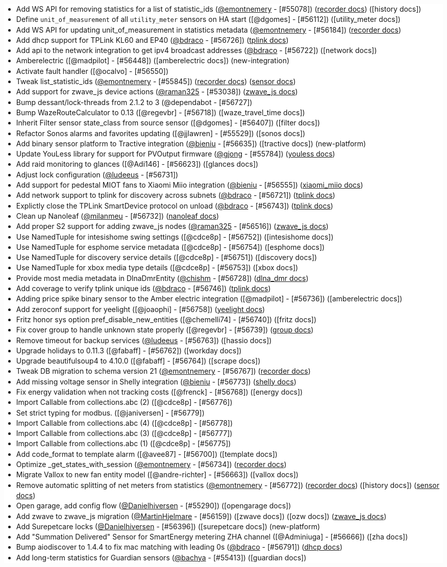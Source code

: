 - Add WS API for removing statistics for a list of statistic_ids ([@emontnemery] - [#55078]) ([recorder docs]) ([history docs])
- Define `unit_of_measurement` of all `utility_meter` sensors on HA start ([@dgomes] - [#56112]) ([utility_meter docs])
- Add WS API for updating unit_of_measurement in statistics metadata ([@emontnemery] - [#56184]) ([recorder docs])
- Add dhcp support for TPLink KL60 and EP40 ([@bdraco] - [#56726]) ([tplink docs])
- Add api to the network integration to get ipv4 broadcast addresses ([@bdraco] - [#56722]) ([network docs])
- Amberelectric ([@madpilot] - [#56448]) ([amberelectric docs]) (new-integration)
- Activate fault handler ([@ocalvo] - [#56550])
- Tweak list_statistic_ids ([@emontnemery] - [#55845]) ([recorder docs]) ([sensor docs])
- Add support for zwave_js device actions ([@raman325] - [#53038]) ([zwave_js docs])
- Bump dessant/lock-threads from 2.1.2 to 3 (@dependabot - [#56727])
- Bump WazeRouteCalculator to 0.13 ([@regevbr] - [#56718]) ([waze_travel_time docs])
- Inherit Filter sensor state_class from source sensor ([@dgomes] - [#56407]) ([filter docs])
- Refactor Sonos alarms and favorites updating ([@jjlawren] - [#55529]) ([sonos docs])
- Add binary sensor platform to Tractive integration ([@bieniu] - [#56635]) ([tractive docs]) (new-platform)
- Update YouLess library for support for PVOutput firmware ([@gjong] - [#55784]) ([youless docs])
- Add raid monitoring to glances ([@Adi146] - [#56623]) ([glances docs])
- Adjust lock configuration ([@ludeeus] - [#56731])
- Add support for pedestal MIOT fans to Xiaomi Miio integration ([@bieniu] - [#56555]) ([xiaomi_miio docs])
- Add network support to tplink for discovery across subnets ([@bdraco] - [#56721]) ([tplink docs])
- Explictly close the TPLink SmartDevice protocol on unload ([@bdraco] - [#56743]) ([tplink docs])
- Clean up Nanoleaf ([@milanmeu] - [#56732]) ([nanoleaf docs])
- Add proper S2 support for adding zwave_js nodes ([@raman325] - [#56516]) ([zwave_js docs])
- Use NamedTuple for intesishome swing settings ([@cdce8p] - [#56752]) ([intesishome docs])
- Use NamedTuple for esphome service metadata ([@cdce8p] - [#56754]) ([esphome docs])
- Use NamedTuple for discovery service details ([@cdce8p] - [#56751]) ([discovery docs])
- Use NamedTuple for xbox media type details ([@cdce8p] - [#56753]) ([xbox docs])
- Provide most media metadata in DlnaDmrEntity ([@chishm] - [#56728]) ([dlna_dmr docs])
- Add coverage to verify tplink unique ids ([@bdraco] - [#56746]) ([tplink docs])
- Adding price spike binary sensor to the Amber electric integration ([@madpilot] - [#56736]) ([amberelectric docs])
- Add zeroconf support for yeelight ([@joaophi] - [#56758]) ([yeelight docs])
- Fritz honor sys option pref_disable_new_entities ([@chemelli74] - [#56740]) ([fritz docs])
- Fix cover group to handle unknown state properly ([@regevbr] - [#56739]) ([group docs])
- Remove timeout for backup services ([@ludeeus] - [#56763]) ([hassio docs])
- Upgrade holidays to 0.11.3 ([@fabaff] - [#56762]) ([workday docs])
- Upgrade beautifulsoup4 to 4.10.0 ([@fabaff] - [#56764]) ([scrape docs])
- Tweak DB migration to schema version 21 ([@emontnemery] - [#56767]) ([recorder docs])
- Add missing voltage sensor in Shelly integration ([@bieniu] - [#56773]) ([shelly docs])
- Fix energy validation when not tracking costs ([@frenck] - [#56768]) ([energy docs])
- Import Callable from collections.abc (2) ([@cdce8p] - [#56776])
- Set strict typing for modbus. ([@janiversen] - [#56779])
- Import Callable from collections.abc (4) ([@cdce8p] - [#56778])
- Import Callable from collections.abc (3) ([@cdce8p] - [#56777])
- Import Callable from collections.abc (1) ([@cdce8p] - [#56775])
- Add code_format to template alarm ([@avee87] - [#56700]) ([template docs])
- Optimize _get_states_with_session ([@emontnemery] - [#56734]) ([recorder docs])
- Migrate Vallox to new fan entity model ([@andre-richter] - [#56663]) ([vallox docs])
- Remove automatic splitting of net meters from statistics ([@emontnemery] - [#56772]) ([recorder docs]) ([history docs]) ([sensor docs])
- Open garage, add config flow ([@Danielhiversen] - [#55290]) ([opengarage docs])
- Add zwave to zwave_js migration ([@MartinHjelmare] - [#56159]) ([zwave docs]) ([ozw docs]) ([zwave_js docs])
- Add Surepetcare locks ([@Danielhiversen] - [#56396]) ([surepetcare docs]) (new-platform)
- Add "Summation Delivered" Sensor for SmartEnergy metering ZHA channel ([@Adminiuga] - [#56666]) ([zha docs])
- Bump aiodiscover to 1.4.4 to fix mac matching with leading 0s ([@bdraco] - [#56791]) ([dhcp docs])
- Add long-term statistics for Guardian sensors ([@bachya] - [#55413]) ([guardian docs])

[hacktoberfest]: https://hacktoberfest.digitalocean.com/
[mdi]: https://materialdesignicons.com/
[esphome]: https://esphome.io/changelog/2021.9.0.html
[noise]: http://www.noiseprotocol.org/
[#56935]: https://github.com/home-assistant/core/pull/56935
[#57197]: https://github.com/home-assistant/core/pull/57197
[#57216]: https://github.com/home-assistant/core/pull/57216
[#57221]: https://github.com/home-assistant/core/pull/57221
[#57225]: https://github.com/home-assistant/core/pull/57225
[#57253]: https://github.com/home-assistant/core/pull/57253
[#57256]: https://github.com/home-assistant/core/pull/57256
[#57261]: https://github.com/home-assistant/core/pull/57261
[#57267]: https://github.com/home-assistant/core/pull/57267
[#57268]: https://github.com/home-assistant/core/pull/57268
[#57272]: https://github.com/home-assistant/core/pull/57272
[#57284]: https://github.com/home-assistant/core/pull/57284
[#57285]: https://github.com/home-assistant/core/pull/57285
[#57290]: https://github.com/home-assistant/core/pull/57290
[@Danielhiversen]: https://github.com/Danielhiversen
[@MartinHjelmare]: https://github.com/MartinHjelmare
[@bdraco]: https://github.com/bdraco
[@bieniu]: https://github.com/bieniu
[@bramkragten]: https://github.com/bramkragten
[@emontnemery]: https://github.com/emontnemery
[@raman325]: https://github.com/raman325
[@rytilahti]: https://github.com/rytilahti
[frontend docs]: /integrations/frontend/
[homekit docs]: /integrations/homekit/
[input_datetime docs]: /integrations/input_datetime/
[mill docs]: /integrations/mill/
[netgear docs]: /integrations/netgear/
[powerwall docs]: /integrations/powerwall/
[recorder docs]: /integrations/recorder/
[tplink docs]: /integrations/tplink/
[xiaomi_miio docs]: /integrations/xiaomi_miio/
[yeelight docs]: /integrations/yeelight/
[zwave_js docs]: /integrations/zwave_js/
[#57277]: https://github.com/home-assistant/core/pull/57277
[#57305]: https://github.com/home-assistant/core/pull/57305
[#57308]: https://github.com/home-assistant/core/pull/57308
[#57312]: https://github.com/home-assistant/core/pull/57312
[#57313]: https://github.com/home-assistant/core/pull/57313
[#57314]: https://github.com/home-assistant/core/pull/57314
[#57344]: https://github.com/home-assistant/core/pull/57344
[@StevenLooman]: https://github.com/StevenLooman
[@balloob]: https://github.com/balloob
[@bdraco]: https://github.com/bdraco
[@emontnemery]: https://github.com/emontnemery
[@milanmeu]: https://github.com/milanmeu
[@starkillerOG]: https://github.com/starkillerOG
[dlna_dmr docs]: /integrations/dlna_dmr/
[group docs]: /integrations/group/
[nanoleaf docs]: /integrations/nanoleaf/
[netgear docs]: /integrations/netgear/
[sensor docs]: /integrations/sensor/
[ssdp docs]: /integrations/ssdp/
[tplink docs]: /integrations/tplink/
[upnp docs]: /integrations/upnp/
[yeelight docs]: /integrations/yeelight/
[#57326]: https://github.com/home-assistant/core/pull/57326
[#57346]: https://github.com/home-assistant/core/pull/57346
[#57359]: https://github.com/home-assistant/core/pull/57359
[#57361]: https://github.com/home-assistant/core/pull/57361
[#57367]: https://github.com/home-assistant/core/pull/57367
[#57377]: https://github.com/home-assistant/core/pull/57377
[#57385]: https://github.com/home-assistant/core/pull/57385
[#57392]: https://github.com/home-assistant/core/pull/57392
[#57394]: https://github.com/home-assistant/core/pull/57394
[#57397]: https://github.com/home-assistant/core/pull/57397
[#57398]: https://github.com/home-assistant/core/pull/57398
[#57400]: https://github.com/home-assistant/core/pull/57400
[#57427]: https://github.com/home-assistant/core/pull/57427
[#57429]: https://github.com/home-assistant/core/pull/57429
[#57431]: https://github.com/home-assistant/core/pull/57431
[#57451]: https://github.com/home-assistant/core/pull/57451
[@MatthewFlamm]: https://github.com/MatthewFlamm
[@RenierM26]: https://github.com/RenierM26
[@bdraco]: https://github.com/bdraco
[@bramkragten]: https://github.com/bramkragten
[@ludeeus]: https://github.com/ludeeus
[@mvn23]: https://github.com/mvn23
[@thecode]: https://github.com/thecode
[@tkdrob]: https://github.com/tkdrob
[dhcp docs]: /integrations/dhcp/
[efergy docs]: /integrations/efergy/
[frontend docs]: /integrations/frontend/
[isy994 docs]: /integrations/isy994/
[netgear docs]: /integrations/netgear/
[nws docs]: /integrations/nws/
[opentherm_gw docs]: /integrations/opentherm_gw/
[shelly docs]: /integrations/shelly/
[switchbot docs]: /integrations/switchbot/
[tplink docs]: /integrations/tplink/
[version docs]: /integrations/version/
[yeelight docs]: /integrations/yeelight/
[zeroconf docs]: /integrations/zeroconf/
[#57366]: https://github.com/home-assistant/core/pull/57366
[#57432]: https://github.com/home-assistant/core/pull/57432
[#57436]: https://github.com/home-assistant/core/pull/57436
[#57460]: https://github.com/home-assistant/core/pull/57460
[#57461]: https://github.com/home-assistant/core/pull/57461
[#57475]: https://github.com/home-assistant/core/pull/57475
[#57490]: https://github.com/home-assistant/core/pull/57490
[#57500]: https://github.com/home-assistant/core/pull/57500
[@StevenLooman]: https://github.com/StevenLooman
[@bdraco]: https://github.com/bdraco
[@chpego]: https://github.com/chpego
[@emontnemery]: https://github.com/emontnemery
[@gjong]: https://github.com/gjong
[@micha91]: https://github.com/micha91
[@starkillerOG]: https://github.com/starkillerOG
[@tkdrob]: https://github.com/tkdrob
[media_extractor docs]: /integrations/media_extractor/
[modem_callerid docs]: /integrations/modem_callerid/
[netgear docs]: /integrations/netgear/
[recorder docs]: /integrations/recorder/
[sensor docs]: /integrations/sensor/
[upnp docs]: /integrations/upnp/
[yamaha_musiccast docs]: /integrations/yamaha_musiccast/
[yeelight docs]: /integrations/yeelight/
[youless docs]: /integrations/youless/
[#57516]: https://github.com/home-assistant/core/pull/57516
[#57533]: https://github.com/home-assistant/core/pull/57533
[#57552]: https://github.com/home-assistant/core/pull/57552
[#57573]: https://github.com/home-assistant/core/pull/57573
[#57663]: https://github.com/home-assistant/core/pull/57663
[#57670]: https://github.com/home-assistant/core/pull/57670
[#57675]: https://github.com/home-assistant/core/pull/57675
[#57681]: https://github.com/home-assistant/core/pull/57681
[#57721]: https://github.com/home-assistant/core/pull/57721
[#57741]: https://github.com/home-assistant/core/pull/57741
[#57745]: https://github.com/home-assistant/core/pull/57745
[#57758]: https://github.com/home-assistant/core/pull/57758
[@Danielhiversen]: https://github.com/Danielhiversen
[@StevenLooman]: https://github.com/StevenLooman
[@Z1ni]: https://github.com/Z1ni
[@bachya]: https://github.com/bachya
[@bdraco]: https://github.com/bdraco
[@chishm]: https://github.com/chishm
[@emontnemery]: https://github.com/emontnemery
[@gjong]: https://github.com/gjong
[@peternijssen]: https://github.com/peternijssen
[@thecode]: https://github.com/thecode
[dlna_dmr docs]: /integrations/dlna_dmr/
[fastdotcom docs]: /integrations/fastdotcom/
[mill docs]: /integrations/mill/
[notion docs]: /integrations/notion/
[recorder docs]: /integrations/recorder/
[shelly docs]: /integrations/shelly/
[simplisafe docs]: /integrations/simplisafe/
[spider docs]: /integrations/spider/
[upnp docs]: /integrations/upnp/
[yeelight docs]: /integrations/yeelight/
[youless docs]: /integrations/youless/